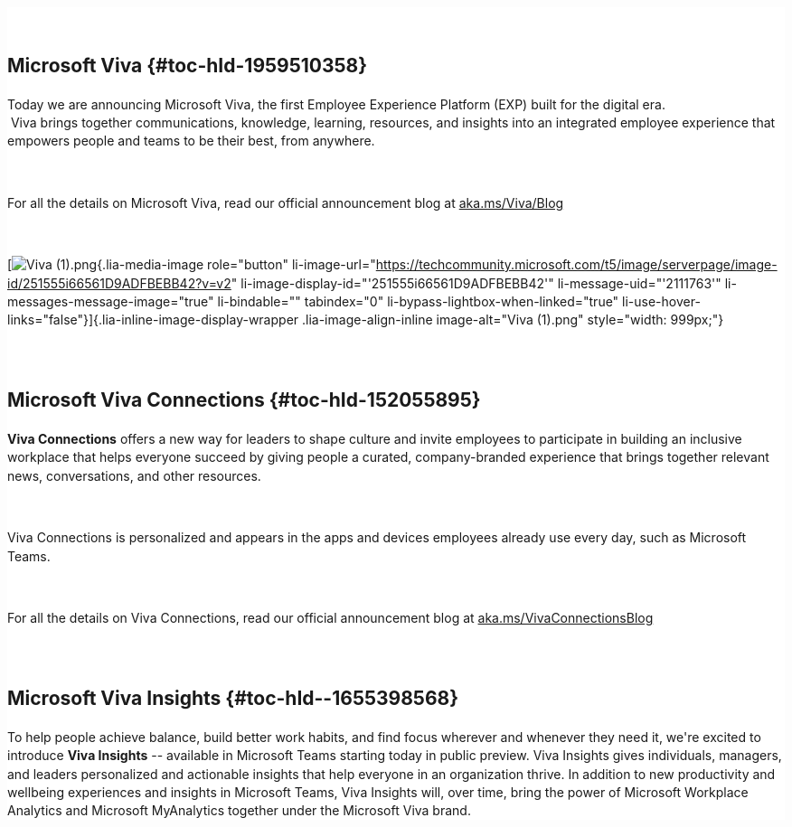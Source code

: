  

## Microsoft Viva {#toc-hId-1959510358}

Today we are announcing Microsoft Viva, the first Employee Experience
Platform (EXP) built for the digital era.  Viva brings together
communications, knowledge, learning, resources, and insights into an
integrated employee experience that empowers people and teams to be
their best, from anywhere.

 

For all the details on Microsoft Viva, read our official announcement
blog at [aka.ms/Viva/Blog](https://aka.ms/Viva/Blog)

 

[![Viva
(1).png](https://techcommunity.microsoft.com/t5/image/serverpage/image-id/251555i66561D9ADFBEBB42/image-size/large?v=v2&px=999 "Viva (1).png"){.lia-media-image
role="button"
li-image-url="https://techcommunity.microsoft.com/t5/image/serverpage/image-id/251555i66561D9ADFBEBB42?v=v2"
li-image-display-id="'251555i66561D9ADFBEBB42'"
li-message-uid="'2111763'" li-messages-message-image="true"
li-bindable="" tabindex="0" li-bypass-lightbox-when-linked="true"
li-use-hover-links="false"}]{.lia-inline-image-display-wrapper
.lia-image-align-inline image-alt="Viva (1).png" style="width: 999px;"}

 

## Microsoft Viva Connections {#toc-hId-152055895}

**Viva Connections** offers a new way for leaders to shape culture and
invite employees to participate in building an inclusive workplace that
helps everyone succeed by giving people a curated, company-branded
experience that brings together relevant news, conversations, and other
resources.

 

Viva Connections is personalized and appears in the apps and devices
employees already use every day, such as Microsoft Teams.

 

For all the details on Viva Connections, read our official announcement
blog at [aka.ms/VivaConnectionsBlog](https://aka.ms/VivaConnectionsBlog)

 

## Microsoft Viva Insights {#toc-hId--1655398568}

To help people achieve balance, build better work habits, and find focus
wherever and whenever they need it, we're excited to introduce **Viva
Insights** -- available in Microsoft Teams starting today in public
preview. Viva Insights gives individuals, managers, and leaders
personalized and actionable insights that help everyone in an
organization thrive. In addition to new productivity and wellbeing
experiences and insights in Microsoft Teams, Viva Insights will, over
time, bring the power of Microsoft Workplace Analytics and Microsoft
MyAnalytics together under the Microsoft Viva brand.
